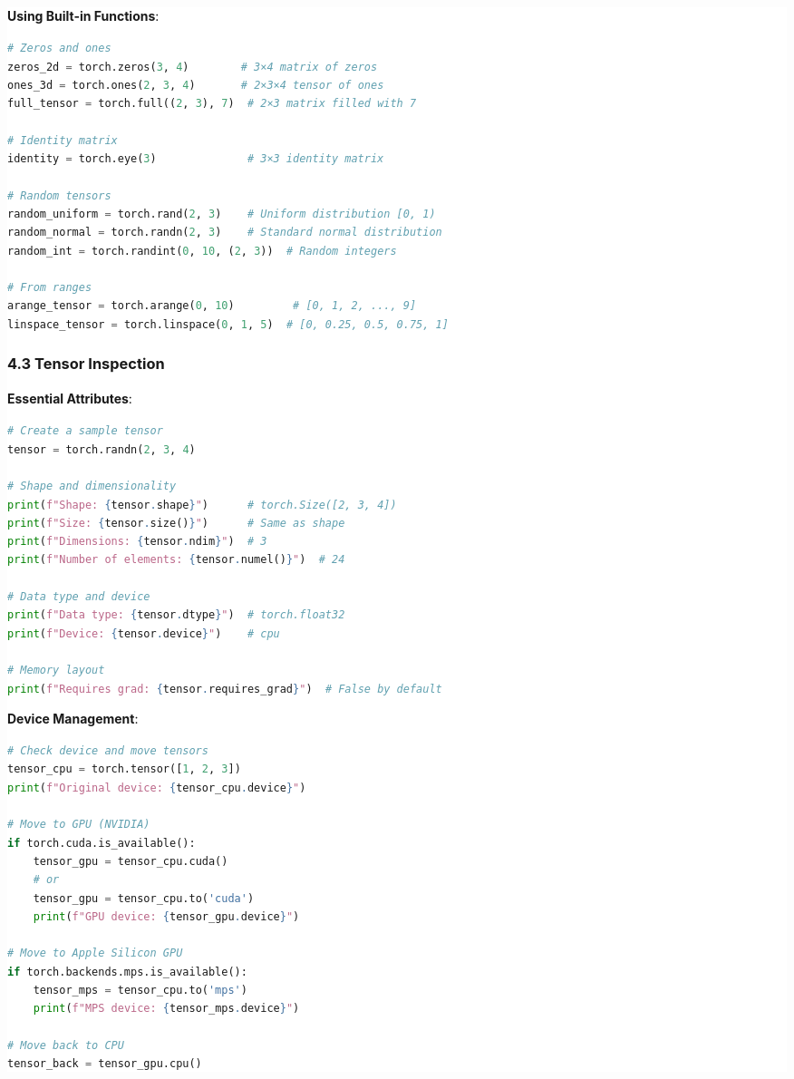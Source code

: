 **Using Built-in Functions**:

```python
# Zeros and ones
zeros_2d = torch.zeros(3, 4)        # 3×4 matrix of zeros
ones_3d = torch.ones(2, 3, 4)       # 2×3×4 tensor of ones
full_tensor = torch.full((2, 3), 7)  # 2×3 matrix filled with 7

# Identity matrix
identity = torch.eye(3)              # 3×3 identity matrix

# Random tensors
random_uniform = torch.rand(2, 3)    # Uniform distribution [0, 1)
random_normal = torch.randn(2, 3)    # Standard normal distribution
random_int = torch.randint(0, 10, (2, 3))  # Random integers

# From ranges
arange_tensor = torch.arange(0, 10)         # [0, 1, 2, ..., 9]
linspace_tensor = torch.linspace(0, 1, 5)  # [0, 0.25, 0.5, 0.75, 1]
```

### 4.3 Tensor Inspection

**Essential Attributes**:

```python
# Create a sample tensor
tensor = torch.randn(2, 3, 4)

# Shape and dimensionality
print(f"Shape: {tensor.shape}")      # torch.Size([2, 3, 4])
print(f"Size: {tensor.size()}")      # Same as shape
print(f"Dimensions: {tensor.ndim}")  # 3
print(f"Number of elements: {tensor.numel()}")  # 24

# Data type and device
print(f"Data type: {tensor.dtype}")  # torch.float32
print(f"Device: {tensor.device}")    # cpu

# Memory layout
print(f"Requires grad: {tensor.requires_grad}")  # False by default
```

**Device Management**:

```python
# Check device and move tensors
tensor_cpu = torch.tensor([1, 2, 3])
print(f"Original device: {tensor_cpu.device}")

# Move to GPU (NVIDIA)
if torch.cuda.is_available():
    tensor_gpu = tensor_cpu.cuda()
    # or
    tensor_gpu = tensor_cpu.to('cuda')
    print(f"GPU device: {tensor_gpu.device}")

# Move to Apple Silicon GPU
if torch.backends.mps.is_available():
    tensor_mps = tensor_cpu.to('mps')
    print(f"MPS device: {tensor_mps.device}")

# Move back to CPU
tensor_back = tensor_gpu.cpu()
```
